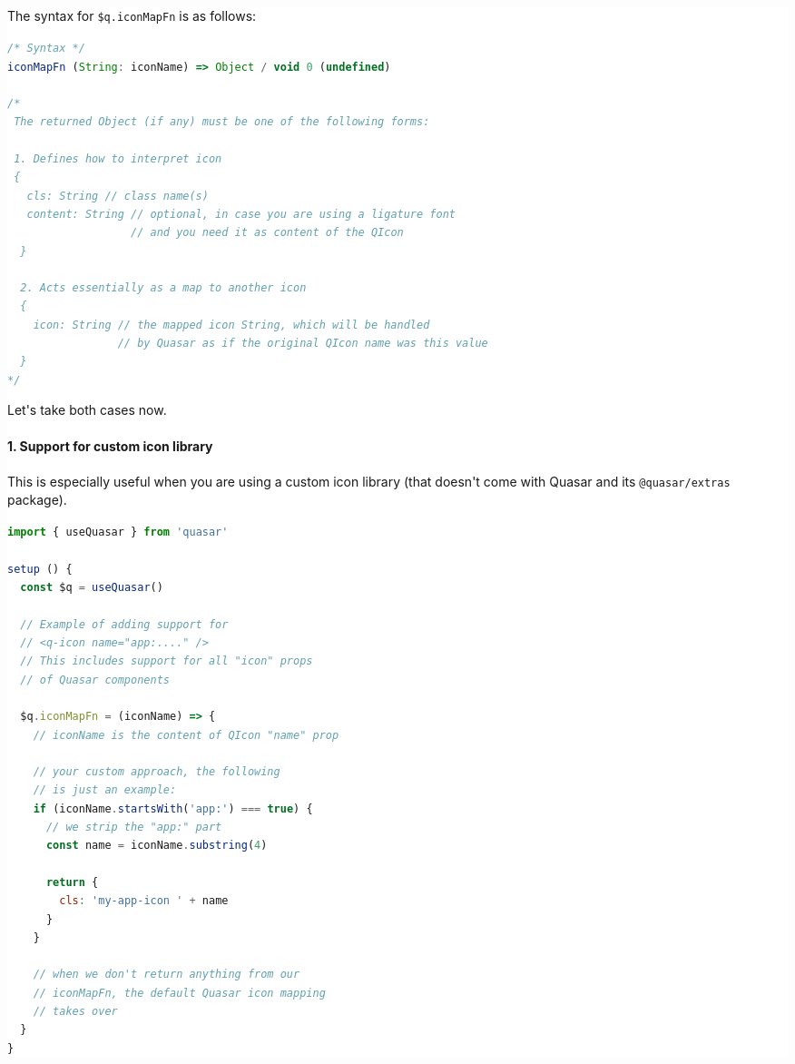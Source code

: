 The syntax for `$q.iconMapFn` is as follows:

```js
/* Syntax */
iconMapFn (String: iconName) => Object / void 0 (undefined)

/*
 The returned Object (if any) must be one of the following forms:

 1. Defines how to interpret icon
 {
   cls: String // class name(s)
   content: String // optional, in case you are using a ligature font
                   // and you need it as content of the QIcon
  }

  2. Acts essentially as a map to another icon
  {
    icon: String // the mapped icon String, which will be handled
                 // by Quasar as if the original QIcon name was this value
  }
*/
```

Let's take both cases now.

#### 1. Support for custom icon library

This is especially useful when you are using a custom icon library (that doesn't come with Quasar and its `@quasar/extras` package).

```js
import { useQuasar } from 'quasar'

setup () {
  const $q = useQuasar()

  // Example of adding support for
  // <q-icon name="app:...." />
  // This includes support for all "icon" props
  // of Quasar components

  $q.iconMapFn = (iconName) => {
    // iconName is the content of QIcon "name" prop

    // your custom approach, the following
    // is just an example:
    if (iconName.startsWith('app:') === true) {
      // we strip the "app:" part
      const name = iconName.substring(4)

      return {
        cls: 'my-app-icon ' + name
      }
    }

    // when we don't return anything from our
    // iconMapFn, the default Quasar icon mapping
    // takes over
  }
}
```
